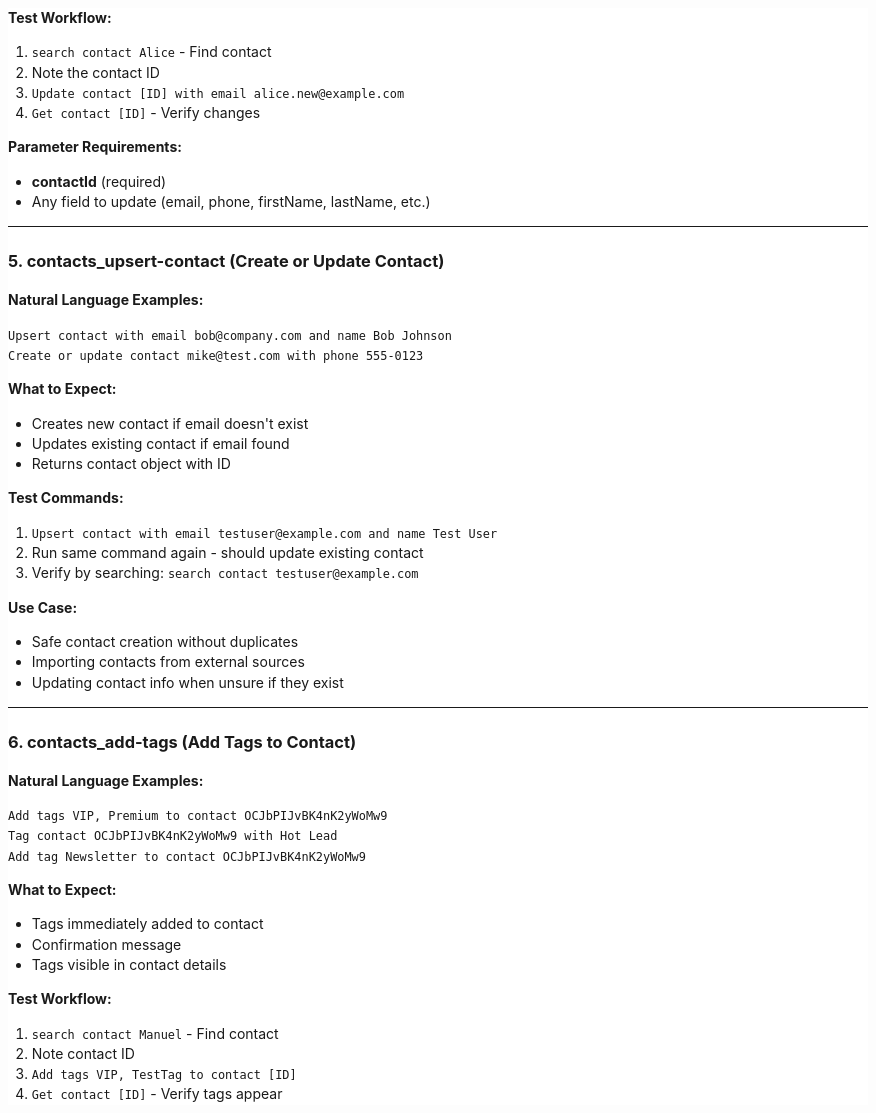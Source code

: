 **Test Workflow:**
1. `search contact Alice` - Find contact
2. Note the contact ID
3. `Update contact [ID] with email alice.new@example.com`
4. `Get contact [ID]` - Verify changes

**Parameter Requirements:**
- **contactId** (required)
- Any field to update (email, phone, firstName, lastName, etc.)

---

### 5. contacts_upsert-contact (Create or Update Contact)

**Natural Language Examples:**
```
Upsert contact with email bob@company.com and name Bob Johnson
Create or update contact mike@test.com with phone 555-0123
```

**What to Expect:**
- Creates new contact if email doesn't exist
- Updates existing contact if email found
- Returns contact object with ID

**Test Commands:**
1. `Upsert contact with email testuser@example.com and name Test User`
2. Run same command again - should update existing contact
3. Verify by searching: `search contact testuser@example.com`

**Use Case:**
- Safe contact creation without duplicates
- Importing contacts from external sources
- Updating contact info when unsure if they exist

---

### 6. contacts_add-tags (Add Tags to Contact)

**Natural Language Examples:**
```
Add tags VIP, Premium to contact OCJbPIJvBK4nK2yWoMw9
Tag contact OCJbPIJvBK4nK2yWoMw9 with Hot Lead
Add tag Newsletter to contact OCJbPIJvBK4nK2yWoMw9
```

**What to Expect:**
- Tags immediately added to contact
- Confirmation message
- Tags visible in contact details

**Test Workflow:**
1. `search contact Manuel` - Find contact
2. Note contact ID
3. `Add tags VIP, TestTag to contact [ID]`
4. `Get contact [ID]` - Verify tags appear
